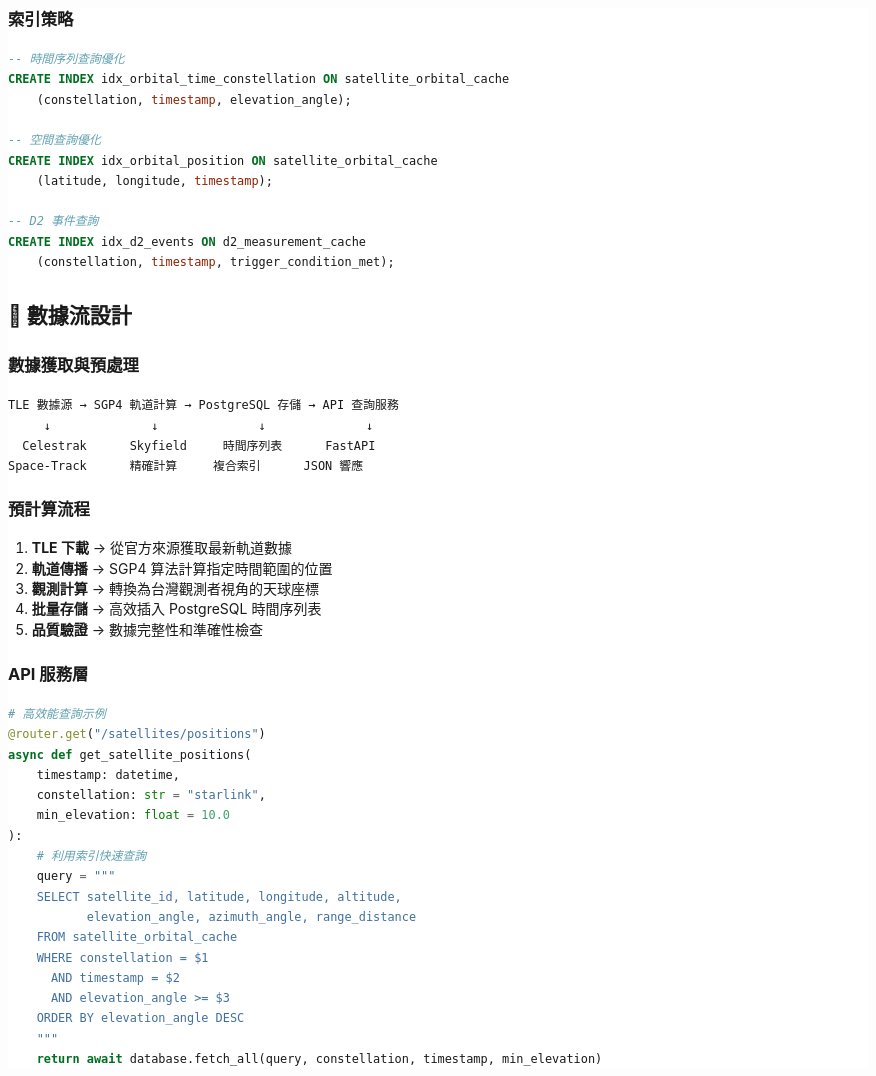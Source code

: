 ### **索引策略**
```sql
-- 時間序列查詢優化
CREATE INDEX idx_orbital_time_constellation ON satellite_orbital_cache 
    (constellation, timestamp, elevation_angle);

-- 空間查詢優化  
CREATE INDEX idx_orbital_position ON satellite_orbital_cache 
    (latitude, longitude, timestamp);

-- D2 事件查詢
CREATE INDEX idx_d2_events ON d2_measurement_cache 
    (constellation, timestamp, trigger_condition_met);
```

## 🔄 數據流設計

### **數據獲取與預處理**
```
TLE 數據源 → SGP4 軌道計算 → PostgreSQL 存儲 → API 查詢服務
     ↓              ↓              ↓              ↓
  Celestrak      Skyfield     時間序列表      FastAPI
Space-Track      精確計算     複合索引      JSON 響應
```

### **預計算流程**
1. **TLE 下載** → 從官方來源獲取最新軌道數據
2. **軌道傳播** → SGP4 算法計算指定時間範圍的位置
3. **觀測計算** → 轉換為台灣觀測者視角的天球座標
4. **批量存儲** → 高效插入 PostgreSQL 時間序列表
5. **品質驗證** → 數據完整性和準確性檢查

### **API 服務層**
```python
# 高效能查詢示例
@router.get("/satellites/positions")
async def get_satellite_positions(
    timestamp: datetime,
    constellation: str = "starlink",
    min_elevation: float = 10.0
):
    # 利用索引快速查詢
    query = """
    SELECT satellite_id, latitude, longitude, altitude, 
           elevation_angle, azimuth_angle, range_distance
    FROM satellite_orbital_cache 
    WHERE constellation = $1 
      AND timestamp = $2 
      AND elevation_angle >= $3
    ORDER BY elevation_angle DESC
    """
    return await database.fetch_all(query, constellation, timestamp, min_elevation)
```
